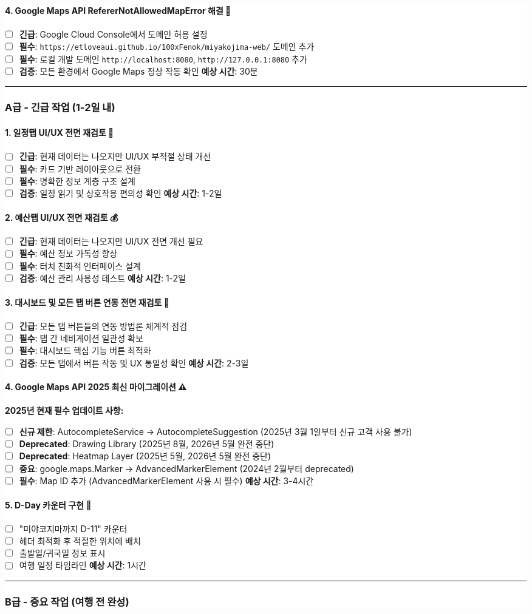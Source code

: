 #### 4. Google Maps API RefererNotAllowedMapError 해결 🚨
- [ ] **긴급**: Google Cloud Console에서 도메인 허용 설정
- [ ] **필수**: `https://etloveaui.github.io/100xFenok/miyakojima-web/` 도메인 추가
- [ ] **필수**: 로컬 개발 도메인 `http://localhost:8080`, `http://127.0.0.1:8080` 추가
- [ ] **검증**: 모든 환경에서 Google Maps 정상 작동 확인
**예상 시간**: 30분

---

### A급 - 긴급 작업 (1-2일 내)

#### 1. 일정탭 UI/UX 전면 재검토 📅
- [ ] **긴급**: 현재 데이터는 나오지만 UI/UX 부적절 상태 개선
- [ ] **필수**: 카드 기반 레이아웃으로 전환
- [ ] **필수**: 명확한 정보 계층 구조 설계
- [ ] **검증**: 일정 읽기 및 상호작용 편의성 확인
**예상 시간**: 1-2일

#### 2. 예산탭 UI/UX 전면 재검토 💰
- [ ] **긴급**: 현재 데이터는 나오지만 UI/UX 전면 개선 필요
- [ ] **필수**: 예산 정보 가독성 향상
- [ ] **필수**: 터치 친화적 인터페이스 설계
- [ ] **검증**: 예산 관리 사용성 테스트
**예상 시간**: 1-2일

#### 3. 대시보드 및 모든 탭 버튼 연동 전면 재검토 🔗
- [ ] **긴급**: 모든 탭 버튼들의 연동 방법론 체계적 점검
- [ ] **필수**: 탭 간 네비게이션 일관성 확보
- [ ] **필수**: 대시보드 핵심 기능 버튼 최적화
- [ ] **검증**: 모든 탭에서 버튼 작동 및 UX 통일성 확인
**예상 시간**: 2-3일

#### 4. Google Maps API 2025 최신 마이그레이션 ⚠️
**2025년 현재 필수 업데이트 사항:**
- [ ] **신규 제한**: AutocompleteService → AutocompleteSuggestion (2025년 3월 1일부터 신규 고객 사용 불가)
- [ ] **Deprecated**: Drawing Library (2025년 8월, 2026년 5월 완전 중단)
- [ ] **Deprecated**: Heatmap Layer (2025년 5월, 2026년 5월 완전 중단)
- [ ] **중요**: google.maps.Marker → AdvancedMarkerElement (2024년 2월부터 deprecated)
- [ ] **필수**: Map ID 추가 (AdvancedMarkerElement 사용 시 필수)
**예상 시간**: 3-4시간

#### 5. D-Day 카운터 구현 📅
- [ ] "미야코지마까지 D-11" 카운터
- [ ] 헤더 최적화 후 적절한 위치에 배치
- [ ] 출발일/귀국일 정보 표시
- [ ] 여행 일정 타임라인
**예상 시간**: 1시간

---

### B급 - 중요 작업 (여행 전 완성)
